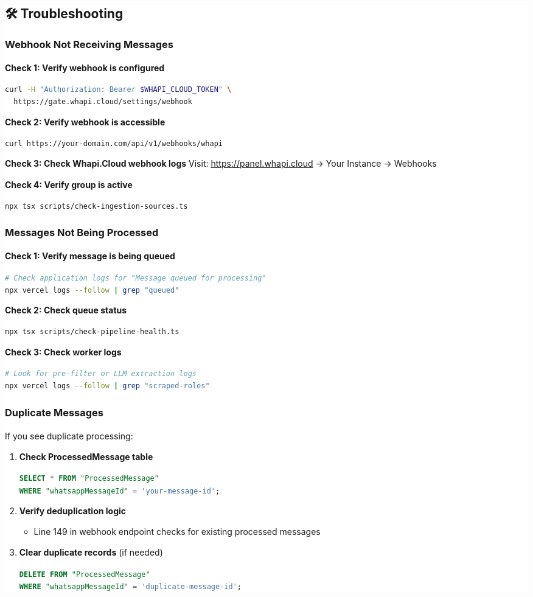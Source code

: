 ## 🛠️ Troubleshooting

### Webhook Not Receiving Messages

**Check 1: Verify webhook is configured**
```bash
curl -H "Authorization: Bearer $WHAPI_CLOUD_TOKEN" \
  https://gate.whapi.cloud/settings/webhook
```

**Check 2: Verify webhook is accessible**
```bash
curl https://your-domain.com/api/v1/webhooks/whapi
```

**Check 3: Check Whapi.Cloud webhook logs**
Visit: https://panel.whapi.cloud → Your Instance → Webhooks

**Check 4: Verify group is active**
```bash
npx tsx scripts/check-ingestion-sources.ts
```

### Messages Not Being Processed

**Check 1: Verify message is being queued**
```bash
# Check application logs for "Message queued for processing"
npx vercel logs --follow | grep "queued"
```

**Check 2: Check queue status**
```bash
npx tsx scripts/check-pipeline-health.ts
```

**Check 3: Check worker logs**
```bash
# Look for pre-filter or LLM extraction logs
npx vercel logs --follow | grep "scraped-roles"
```

### Duplicate Messages

If you see duplicate processing:

1. **Check ProcessedMessage table**
   ```sql
   SELECT * FROM "ProcessedMessage" 
   WHERE "whatsappMessageId" = 'your-message-id';
   ```

2. **Verify deduplication logic**
   - Line 149 in webhook endpoint checks for existing processed messages

3. **Clear duplicate records** (if needed)
   ```sql
   DELETE FROM "ProcessedMessage" 
   WHERE "whatsappMessageId" = 'duplicate-message-id';
   ```
